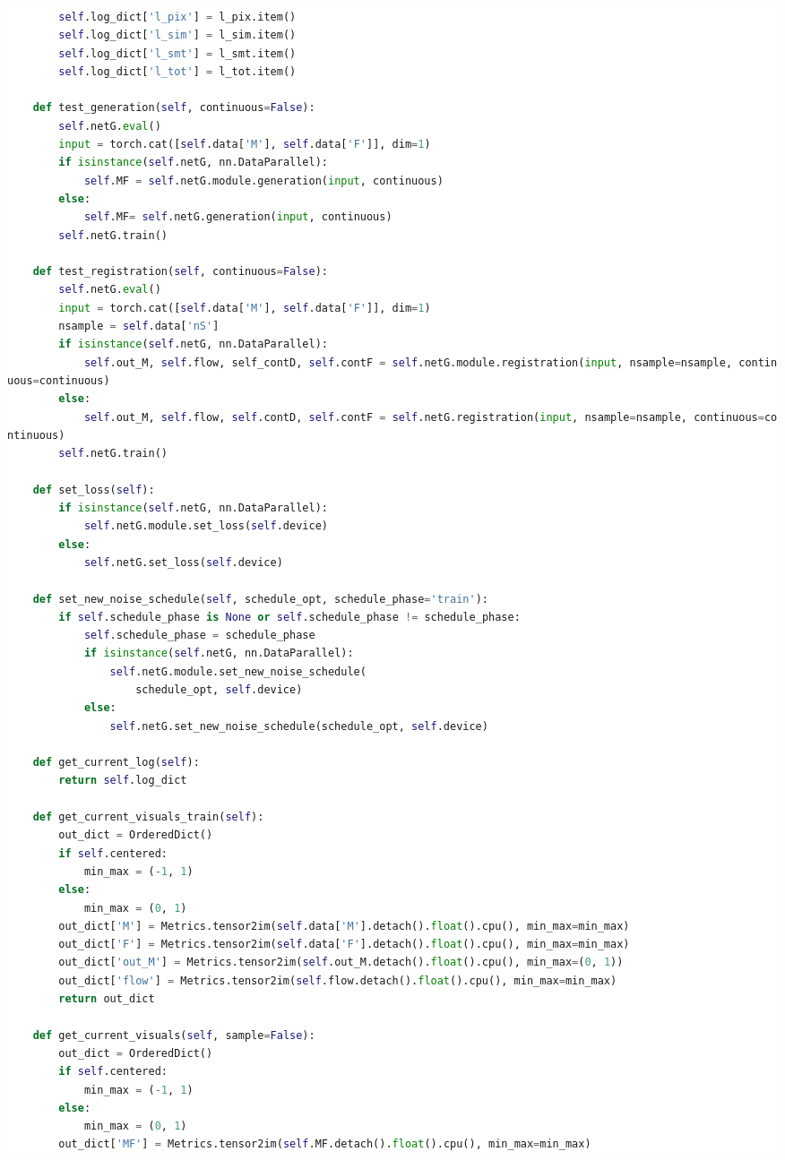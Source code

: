 ```python
        self.log_dict['l_pix'] = l_pix.item()
        self.log_dict['l_sim'] = l_sim.item()
        self.log_dict['l_smt'] = l_smt.item()
        self.log_dict['l_tot'] = l_tot.item()

    def test_generation(self, continuous=False):
        self.netG.eval()
        input = torch.cat([self.data['M'], self.data['F']], dim=1)
        if isinstance(self.netG, nn.DataParallel):
            self.MF = self.netG.module.generation(input, continuous)
        else:
            self.MF= self.netG.generation(input, continuous)
        self.netG.train()

    def test_registration(self, continuous=False):
        self.netG.eval()
        input = torch.cat([self.data['M'], self.data['F']], dim=1)
        nsample = self.data['nS']
        if isinstance(self.netG, nn.DataParallel):
            self.out_M, self.flow, self_contD, self.contF = self.netG.module.registration(input, nsample=nsample, continuous=continuous)
        else:
            self.out_M, self.flow, self.contD, self.contF = self.netG.registration(input, nsample=nsample, continuous=continuous)
        self.netG.train()

    def set_loss(self):
        if isinstance(self.netG, nn.DataParallel):
            self.netG.module.set_loss(self.device)
        else:
            self.netG.set_loss(self.device)

    def set_new_noise_schedule(self, schedule_opt, schedule_phase='train'):
        if self.schedule_phase is None or self.schedule_phase != schedule_phase:
            self.schedule_phase = schedule_phase
            if isinstance(self.netG, nn.DataParallel):
                self.netG.module.set_new_noise_schedule(
                    schedule_opt, self.device)
            else:
                self.netG.set_new_noise_schedule(schedule_opt, self.device)

    def get_current_log(self):
        return self.log_dict

    def get_current_visuals_train(self):
        out_dict = OrderedDict()
        if self.centered:
            min_max = (-1, 1)
        else:
            min_max = (0, 1)
        out_dict['M'] = Metrics.tensor2im(self.data['M'].detach().float().cpu(), min_max=min_max)
        out_dict['F'] = Metrics.tensor2im(self.data['F'].detach().float().cpu(), min_max=min_max)
        out_dict['out_M'] = Metrics.tensor2im(self.out_M.detach().float().cpu(), min_max=(0, 1))
        out_dict['flow'] = Metrics.tensor2im(self.flow.detach().float().cpu(), min_max=min_max)
        return out_dict

    def get_current_visuals(self, sample=False):
        out_dict = OrderedDict()
        if self.centered:
            min_max = (-1, 1)
        else:
            min_max = (0, 1)
        out_dict['MF'] = Metrics.tensor2im(self.MF.detach().float().cpu(), min_max=min_max)
```